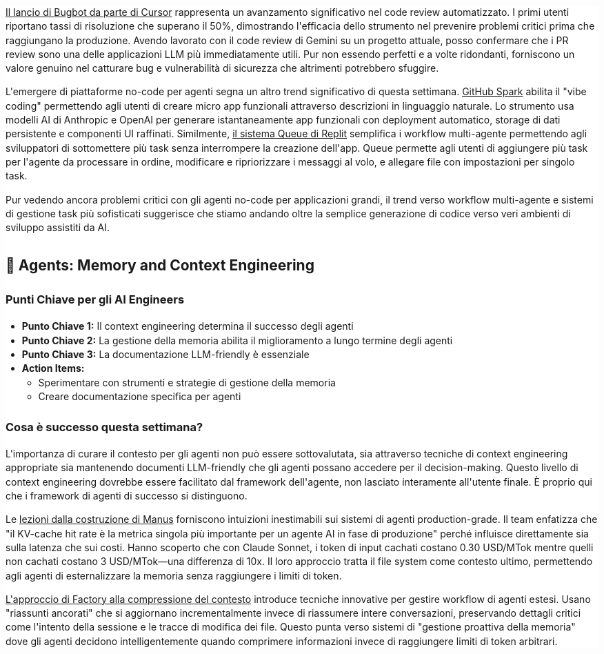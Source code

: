 [Il lancio di Bugbot da parte di Cursor](https://cursor.com/en/bugbot) rappresenta un avanzamento significativo nel code review automatizzato. I primi utenti riportano tassi di risoluzione che superano il 50%, dimostrando l'efficacia dello strumento nel prevenire problemi critici prima che raggiungano la produzione. Avendo lavorato con il code review di Gemini su un progetto attuale, posso confermare che i PR review sono una delle applicazioni LLM più immediatamente utili. Pur non essendo perfetti e a volte ridondanti, forniscono un valore genuino nel catturare bug e vulnerabilità di sicurezza che altrimenti potrebbero sfuggire.

L'emergere di piattaforme no-code per agenti segna un altro trend significativo di questa settimana. [GitHub Spark](https://githubnext.com/projects/github-spark) abilita il "vibe coding" permettendo agli utenti di creare micro app funzionali attraverso descrizioni in linguaggio naturale. Lo strumento usa modelli AI di Anthropic e OpenAI per generare istantaneamente app funzionali con deployment automatico, storage di dati persistente e componenti UI raffinati. Similmente, [il sistema Queue di Replit](https://blog.replit.com/introducing-queue-a-smarter-way-to-work-with-agent) semplifica i workflow multi-agente permettendo agli sviluppatori di sottomettere più task senza interrompere la creazione dell'app. Queue permette agli utenti di aggiungere più task per l'agente da processare in ordine, modificare e ripriorizzare i messaggi al volo, e allegare file con impostazioni per singolo task.

Pur vedendo ancora problemi critici con gli agenti no-code per applicazioni grandi, il trend verso workflow multi-agente e sistemi di gestione task più sofisticati suggerisce che stiamo andando oltre la semplice generazione di codice verso veri ambienti di sviluppo assistiti da AI.

## **🧠 Agents: Memory and Context Engineering**

### **Punti Chiave per gli AI Engineers**

* **Punto Chiave 1:** Il context engineering determina il successo degli agenti  
* **Punto Chiave 2:** La gestione della memoria abilita il miglioramento a lungo termine degli agenti  
* **Punto Chiave 3:** La documentazione LLM-friendly è essenziale  
* **Action Items:**  
  * Sperimentare con strumenti e strategie di gestione della memoria  
  * Creare documentazione specifica per agenti

### **Cosa è successo questa settimana?**

L'importanza di curare il contesto per gli agenti non può essere sottovalutata, sia attraverso tecniche di context engineering appropriate sia mantenendo documenti LLM-friendly che gli agenti possano accedere per il decision-making. Questo livello di context engineering dovrebbe essere facilitato dal framework dell'agente, non lasciato interamente all'utente finale. È proprio qui che i framework di agenti di successo si distinguono.

Le [lezioni dalla costruzione di Manus](https://manus.im/blog/Context-Engineering-for-AI-Agents-Lessons-from-Building-Manus) forniscono intuizioni inestimabili sui sistemi di agenti production-grade. Il team enfatizza che "il KV-cache hit rate è la metrica singola più importante per un agente AI in fase di produzione" perché influisce direttamente sia sulla latenza che sui costi. Hanno scoperto che con Claude Sonnet, i token di input cachati costano 0.30 USD/MTok mentre quelli non cachati costano 3 USD/MTok—una differenza di 10x. Il loro approccio tratta il file system come contesto ultimo, permettendo agli agenti di esternalizzare la memoria senza raggiungere i limiti di token.

[L'approccio di Factory alla compressione del contesto](https://www.factory.ai/news/compressing-context) introduce tecniche innovative per gestire workflow di agenti estesi. Usano "riassunti ancorati" che si aggiornano incrementalmente invece di riassumere intere conversazioni, preservando dettagli critici come l'intento della sessione e le tracce di modifica dei file. Questo punta verso sistemi di "gestione proattiva della memoria" dove gli agenti decidono intelligentemente quando comprimere informazioni invece di raggiungere limiti di token arbitrari.

